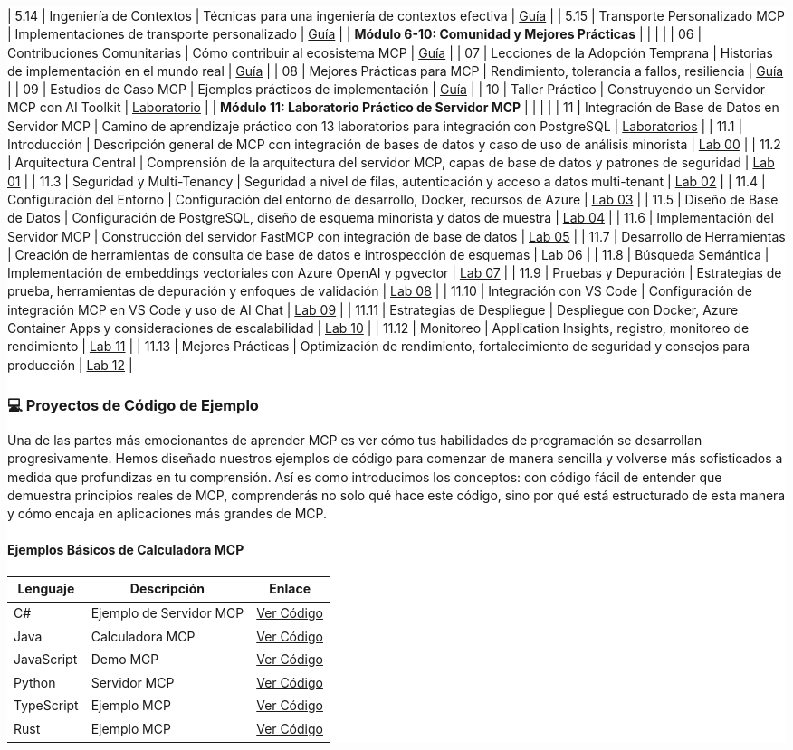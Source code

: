| 5.14 | Ingeniería de Contextos | Técnicas para una ingeniería de contextos efectiva | [Guía](./05-AdvancedTopics/mcp-contextengineering/README.md) |
| 5.15 | Transporte Personalizado MCP | Implementaciones de transporte personalizado | [Guía](./05-AdvancedTopics/mcp-transport/README.md) |
| **Módulo 6-10: Comunidad y Mejores Prácticas** | | | |
| 06 | Contribuciones Comunitarias | Cómo contribuir al ecosistema MCP | [Guía](./06-CommunityContributions/README.md) |
| 07 | Lecciones de la Adopción Temprana | Historias de implementación en el mundo real | [Guía](./07-LessonsFromEarlyAdoption/README.md) |
| 08 | Mejores Prácticas para MCP | Rendimiento, tolerancia a fallos, resiliencia | [Guía](./08-BestPractices/README.md) |
| 09 | Estudios de Caso MCP | Ejemplos prácticos de implementación | [Guía](./09-CaseStudy/README.md) |
| 10 | Taller Práctico | Construyendo un Servidor MCP con AI Toolkit | [Laboratorio](./10-StreamliningAIWorkflowsBuildingAnMCPServerWithAIToolkit/README.md) |
| **Módulo 11: Laboratorio Práctico de Servidor MCP** | | | |
| 11 | Integración de Base de Datos en Servidor MCP | Camino de aprendizaje práctico con 13 laboratorios para integración con PostgreSQL | [Laboratorios](./11-MCPServerHandsOnLabs/README.md) |
| 11.1 | Introducción | Descripción general de MCP con integración de bases de datos y caso de uso de análisis minorista | [Lab 00](./11-MCPServerHandsOnLabs/00-Introduction/README.md) |
| 11.2 | Arquitectura Central | Comprensión de la arquitectura del servidor MCP, capas de base de datos y patrones de seguridad | [Lab 01](./11-MCPServerHandsOnLabs/01-Architecture/README.md) |
| 11.3 | Seguridad y Multi-Tenancy | Seguridad a nivel de filas, autenticación y acceso a datos multi-tenant | [Lab 02](./11-MCPServerHandsOnLabs/02-Security/README.md) |
| 11.4 | Configuración del Entorno | Configuración del entorno de desarrollo, Docker, recursos de Azure | [Lab 03](./11-MCPServerHandsOnLabs/03-Setup/README.md) |
| 11.5 | Diseño de Base de Datos | Configuración de PostgreSQL, diseño de esquema minorista y datos de muestra | [Lab 04](./11-MCPServerHandsOnLabs/04-Database/README.md) |
| 11.6 | Implementación del Servidor MCP | Construcción del servidor FastMCP con integración de base de datos | [Lab 05](./11-MCPServerHandsOnLabs/05-MCP-Server/README.md) |
| 11.7 | Desarrollo de Herramientas | Creación de herramientas de consulta de base de datos e introspección de esquemas | [Lab 06](./11-MCPServerHandsOnLabs/06-Tools/README.md) |
| 11.8 | Búsqueda Semántica | Implementación de embeddings vectoriales con Azure OpenAI y pgvector | [Lab 07](./11-MCPServerHandsOnLabs/07-Semantic-Search/README.md) |
| 11.9 | Pruebas y Depuración | Estrategias de prueba, herramientas de depuración y enfoques de validación | [Lab 08](./11-MCPServerHandsOnLabs/08-Testing/README.md) |
| 11.10 | Integración con VS Code | Configuración de integración MCP en VS Code y uso de AI Chat | [Lab 09](./11-MCPServerHandsOnLabs/09-VS-Code/README.md) |
| 11.11 | Estrategias de Despliegue | Despliegue con Docker, Azure Container Apps y consideraciones de escalabilidad | [Lab 10](./11-MCPServerHandsOnLabs/10-Deployment/README.md) |
| 11.12 | Monitoreo | Application Insights, registro, monitoreo de rendimiento | [Lab 11](./11-MCPServerHandsOnLabs/11-Monitoring/README.md) |
| 11.13 | Mejores Prácticas | Optimización de rendimiento, fortalecimiento de seguridad y consejos para producción | [Lab 12](./11-MCPServerHandsOnLabs/12-Best-Practices/README.md) |

### 💻 Proyectos de Código de Ejemplo

Una de las partes más emocionantes de aprender MCP es ver cómo tus habilidades de programación se desarrollan progresivamente. Hemos diseñado nuestros ejemplos de código para comenzar de manera sencilla y volverse más sofisticados a medida que profundizas en tu comprensión. Así es como introducimos los conceptos: con código fácil de entender que demuestra principios reales de MCP, comprenderás no solo qué hace este código, sino por qué está estructurado de esta manera y cómo encaja en aplicaciones más grandes de MCP.

#### Ejemplos Básicos de Calculadora MCP

| Lenguaje | Descripción | Enlace |
|----------|-------------|--------|
| C# | Ejemplo de Servidor MCP | [Ver Código](./03-GettingStarted/samples/csharp/README.md) |
| Java | Calculadora MCP | [Ver Código](./03-GettingStarted/samples/java/calculator/README.md) |
| JavaScript | Demo MCP | [Ver Código](./03-GettingStarted/samples/javascript/README.md) |
| Python | Servidor MCP | [Ver Código](../../03-GettingStarted/samples/python/mcp_calculator_server.py) |
| TypeScript | Ejemplo MCP | [Ver Código](./03-GettingStarted/samples/typescript/README.md) |
| Rust | Ejemplo MCP | [Ver Código](./03-GettingStarted/samples/rust/README.md) |
